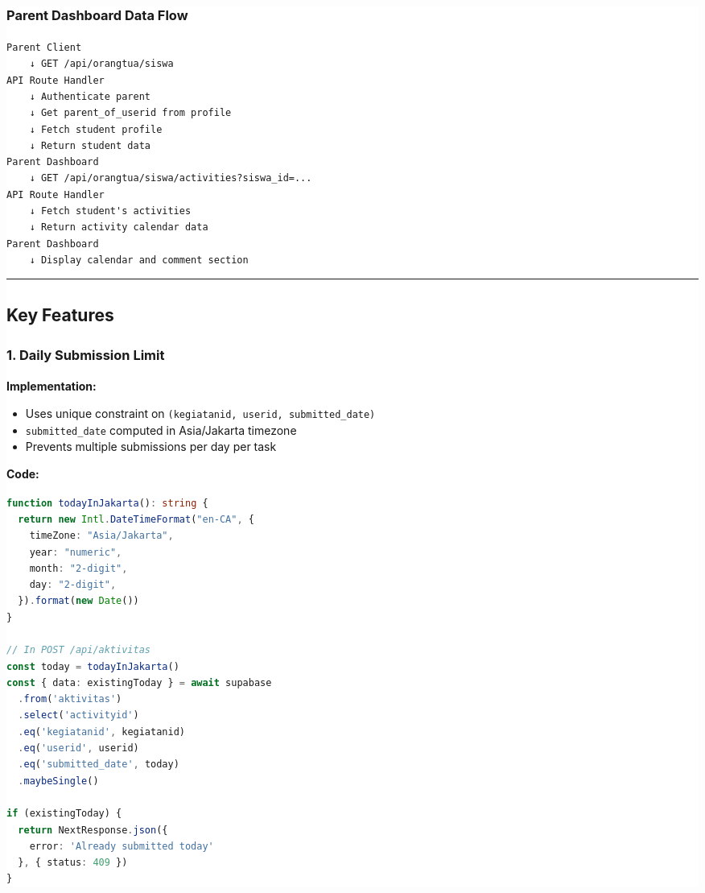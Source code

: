 ### Parent Dashboard Data Flow

```
Parent Client
    ↓ GET /api/orangtua/siswa
API Route Handler
    ↓ Authenticate parent
    ↓ Get parent_of_userid from profile
    ↓ Fetch student profile
    ↓ Return student data
Parent Dashboard
    ↓ GET /api/orangtua/siswa/activities?siswa_id=...
API Route Handler
    ↓ Fetch student's activities
    ↓ Return activity calendar data
Parent Dashboard
    ↓ Display calendar and comment section
```

---

## Key Features

### 1. Daily Submission Limit

**Implementation:**
- Uses unique constraint on `(kegiatanid, userid, submitted_date)`
- `submitted_date` computed in Asia/Jakarta timezone
- Prevents multiple submissions per day per task

**Code:**
```typescript
function todayInJakarta(): string {
  return new Intl.DateTimeFormat("en-CA", {
    timeZone: "Asia/Jakarta",
    year: "numeric",
    month: "2-digit",
    day: "2-digit",
  }).format(new Date())
}

// In POST /api/aktivitas
const today = todayInJakarta()
const { data: existingToday } = await supabase
  .from('aktivitas')
  .select('activityid')
  .eq('kegiatanid', kegiatanid)
  .eq('userid', userid)
  .eq('submitted_date', today)
  .maybeSingle()

if (existingToday) {
  return NextResponse.json({ 
    error: 'Already submitted today' 
  }, { status: 409 })
}
```
